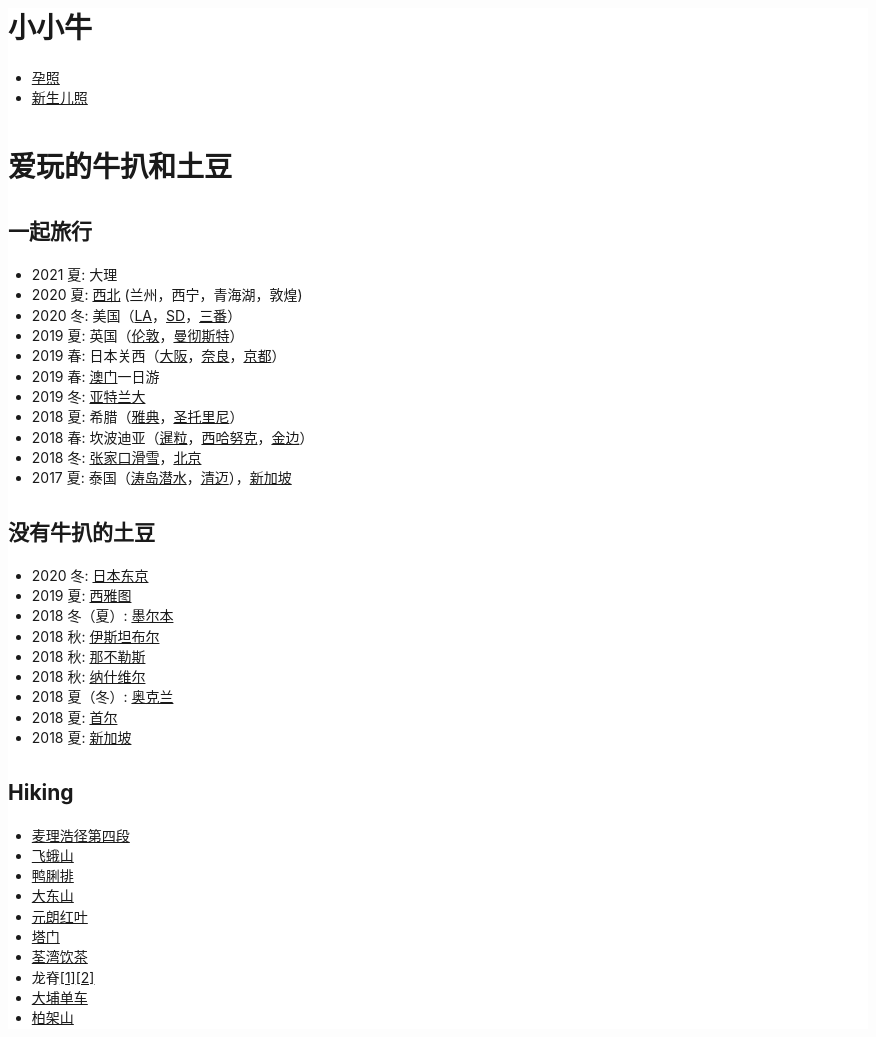 # 小小牛

- [孕照](https://photos.google.com/album/AF1QipMiKu8hVOwPTtMmO-RQUnzfn6Wc_DFny6MMsV20)
- [新生儿照](https://photos.google.com/album/AF1QipNE743u9zkEEHnpEH4EhjFsIXAS-_j4HO5ej4Og)

# 爱玩的牛扒和土豆

## 一起旅行
  -  2021 夏: 大理
  -  2020 夏: [西北](https://photos.google.com/album/AF1QipNCp1rlDTSN-AnCyeL4cgujamXd5hf0ioifRze6) (兰州，西宁，青海湖，敦煌)
  -  2020 冬: 美国（[LA](https://photos.google.com/album/AF1QipMtqyStT_a8GCKoi0kV6tsh0PMQpLoT4xiPAjh9)，[SD](https://photos.google.com/album/AF1QipOBmf18f1Yr1wTn1y3KhLxW1lrYAcmKlszpo-yV)，[三番](https://photos.google.com/album/AF1QipNgbMKkFf-11BjIVezezZc-j31all26RPRRWiYG)）
  -  2019 夏: 英国（[伦敦](https://photos.google.com/album/AF1QipMZ-VXHgVNYgKYYkWhux4J0BDMcYB0puApHzwio)，[曼彻斯特](https://photos.google.com/album/AF1QipNuCXRr9AJzUV3Ks7c1IO9DOg8nwBYnLChDs0uv)）
  -  2019 春: 日本关西（[大阪](https://photos.google.com/album/AF1QipMTyhyuaYLgA80nJw0J9S09xpjB0aq4bFtxEBdV)，[奈良](https://photos.google.com/album/AF1QipMQn-dpiZBwtsEME7Z0HlHadl1BmUHyTz5YGlyK)，[京都](https://photos.google.com/album/AF1QipNPX3MlTcpo3Wn_FaqBBuC7jrDqjENaDMEiXC5p)）
  -  2019 春: [澳门](https://photos.google.com/album/AF1QipO3rg8n8Gr8dAAXfMnFU68dL0qAHPDYgfbpbpen)一日游
  -  2019 冬: [亚特兰大](https://photos.google.com/album/AF1QipMwWqVliE1uk5GSN69Vo6c3GnfkIHylmcWWZRmW)
  -  2018 夏: 希腊（[雅典](https://photos.google.com/album/AF1QipPaLGvX8GYpTxPdbAMG4MM3CQ38DJyKS7zHsFe8)，[圣托里尼](https://photos.google.com/album/AF1QipMdpn62yKph1gFbCFFBKRQwlBIPOQfV6qce37ia)）
  -  2018 春: 坎波迪亚（[暹粒](https://photos.google.com/album/AF1QipNA6gYhO3Qd81LICpn1ogEK0KuL8n54gI1dzm_P)，[西哈努克](https://photos.google.com/album/AF1QipOOOwwuHwv_z6Tx_g8Xg6ua7BYw9qaQpu-vEaR7)，[金边](https://photos.google.com/album/AF1QipMIV-gJKNMmLgcmnvzhpfPcyYp6ofRGtLRv-cd0)）
  -  2018 冬: [张家口滑雪](https://photos.google.com/album/AF1QipOIrHgRa3puOP3B-GFfiXu2Qsht5mbzWgMOMXZC)，[北京](https://photos.google.com/album/AF1QipOgDAvNcnT5rUUx3pmRRaCF3r0MDIgALMcilj2J) 
  -  2017 夏: 泰国（[涛岛潜水](https://photos.google.com/album/AF1QipM9Q1BznIop-hNLPKAlYlS9_LGbjDeix9L07t2o)，[清迈](https://photos.google.com/album/AF1QipNihJsUV2kbgIOdhSj2QqmrwmRmUps1HrWfNKwi)），[新加坡](https://photos.google.com/album/AF1QipNdhnHVaUqx1M3sAs5R8rqRsZJIiwQhZbHkONct)

## 没有牛扒的土豆
  -  2020 冬: [日本东京](https://photos.google.com/album/AF1QipMeheVhq_0C93PBd-NJ9absAYHXgiW6nIMjSjSB)
  -  2019 夏: [西雅图](https://photos.google.com/album/AF1QipOkCF4ZG8rp98wNMR9e43z5acdhQMpY08A9rz8l)
  -  2018 冬（夏）: [墨尔本](https://photos.google.com/album/AF1QipMnzMkE343odaDn-b8mbNBPNAmNGJ2k6aMQZ5nP)
  -  2018 秋: [伊斯坦布尔](https://photos.google.com/album/AF1QipNcwVtdMQKEaligp0NVQvNPnpUSZ170RA6Y9YeG)
  -  2018 秋: [那不勒斯](https://photos.google.com/album/AF1QipNWzXnl59rjiXVt-onkGVP9UKjB0yF5Uod9QYwW)
  -  2018 秋: [纳什维尔](https://photos.google.com/album/AF1QipMqH246N0WiCYeT8OB0zZEqlkiZuwz6yr-TPLMa)
  -  2018 夏（冬）: [奥克兰](https://photos.google.com/album/AF1QipO8LBIcvnCcw52-NztZTQKj7hJF1SjXa3otIwbM)
  -  2018 夏: [首尔](https://photos.google.com/album/AF1QipOiFE5jFwo4M2SdlGQUNiypPMsDv759x_SU05vu)
  -  2018 夏: [新加坡](https://photos.google.com/album/AF1QipO4VxLkNLpigWlG0npdVbHt2issaJHM0V3tRm0M) 

## Hiking
  -  [麦理浩径第四段](https://photos.google.com/album/AF1QipPyQ7Lwp54M4jmSsh971vAAfBArOpNX_TXmpsCv)
  -  [飞蛾山](https://photos.google.com/album/AF1QipPmSlNKK1zeXEk9w1XiWuht8i0p3VmbVEN_VBUA)
  -  [鸭脷排](https://photos.google.com/album/AF1QipNs3afb6bdIs0Yd0LB0yojxlHH5_qAGHtYeOuVT)
  -  [大东山](https://photos.google.com/album/AF1QipM5205gZVdDPsvO4rj_Zt3fcXeYjOR5zUzO3a1e)
  -  [元朗红叶](https://photos.google.com/album/AF1QipM7KNzA7bbrTR0BNBTyO1wPBhhvsPJ3vRfefJYA)
  -  [塔门](https://photos.google.com/album/AF1QipOJ2PQjFr8-J22p2vKdc4xbzPf2CgOH3Q-iXJ_Y)
  -  [荃湾饮茶](https://photos.google.com/album/AF1QipNYQHTDS89peaHVbfj77SNJwEEkgm0YRKTm-H0a)
  -  龙脊[[1]](https://photos.google.com/album/AF1QipN2AgBdH5XP70mSJjfeZM1Nf1oQDM9uJyU5ZWJN)[[2]](https://photos.google.com/album/AF1QipPBdGkDEfmdCgrbwE1g55SKLP92BSfPz8-kNmA4)
  -  [大埔单车](https://photos.google.com/album/AF1QipNOVDfjP6q3pxkzEY433YJD0hMqI8b1gMVR37UD)
  -  [柏架山](https://photos.google.com/album/AF1QipN8qrYzO1hzkPA7Cq7uGoNjuIKRP2NnbdB_iTOD)
